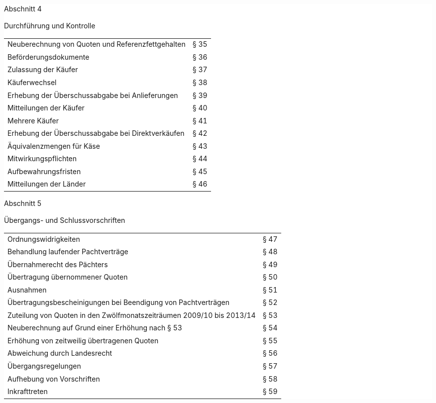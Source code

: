 Abschnitt 4

Durchführung und Kontrolle

|                                                   |      |
|---------------------------------------------------|------|
| Neuberechnung von Quoten und Referenzfettgehalten | § 35 |
| Beförderungsdokumente                             | § 36 |
| Zulassung der Käufer                              | § 37 |
| Käuferwechsel                                     | § 38 |
| Erhebung der Überschussabgabe bei Anlieferungen   | § 39 |
| Mitteilungen der Käufer                           | § 40 |
| Mehrere Käufer                                    | § 41 |
| Erhebung der Überschussabgabe bei Direktverkäufen | § 42 |
| Äquivalenzmengen für Käse                         | § 43 |
| Mitwirkungspflichten                              | § 44 |
| Aufbewahrungsfristen                              | § 45 |
| Mitteilungen der Länder                           | § 46 |

Abschnitt 5

Übergangs- und Schlussvorschriften

|                                                                       |      |
|-----------------------------------------------------------------------|------|
| Ordnungswidrigkeiten                                                  | § 47 |
| Behandlung laufender Pachtverträge                                    | § 48 |
| Übernahmerecht des Pächters                                           | § 49 |
| Übertragung übernommener Quoten                                       | § 50 |
| Ausnahmen                                                             | § 51 |
| Übertragungsbescheinigungen bei Beendigung von Pachtverträgen         | § 52 |
| Zuteilung von Quoten in den Zwölfmonatszeiträumen 2009/10 bis 2013/14 | § 53 |
| Neuberechnung auf Grund einer Erhöhung nach § 53                      | § 54 |
| Erhöhung von zeitweilig übertragenen Quoten                           | § 55 |
| Abweichung durch Landesrecht                                          | § 56 |
| Übergangsregelungen                                                   | § 57 |
| Aufhebung von Vorschriften                                            | § 58 |
| Inkrafttreten                                                         | § 59 |
